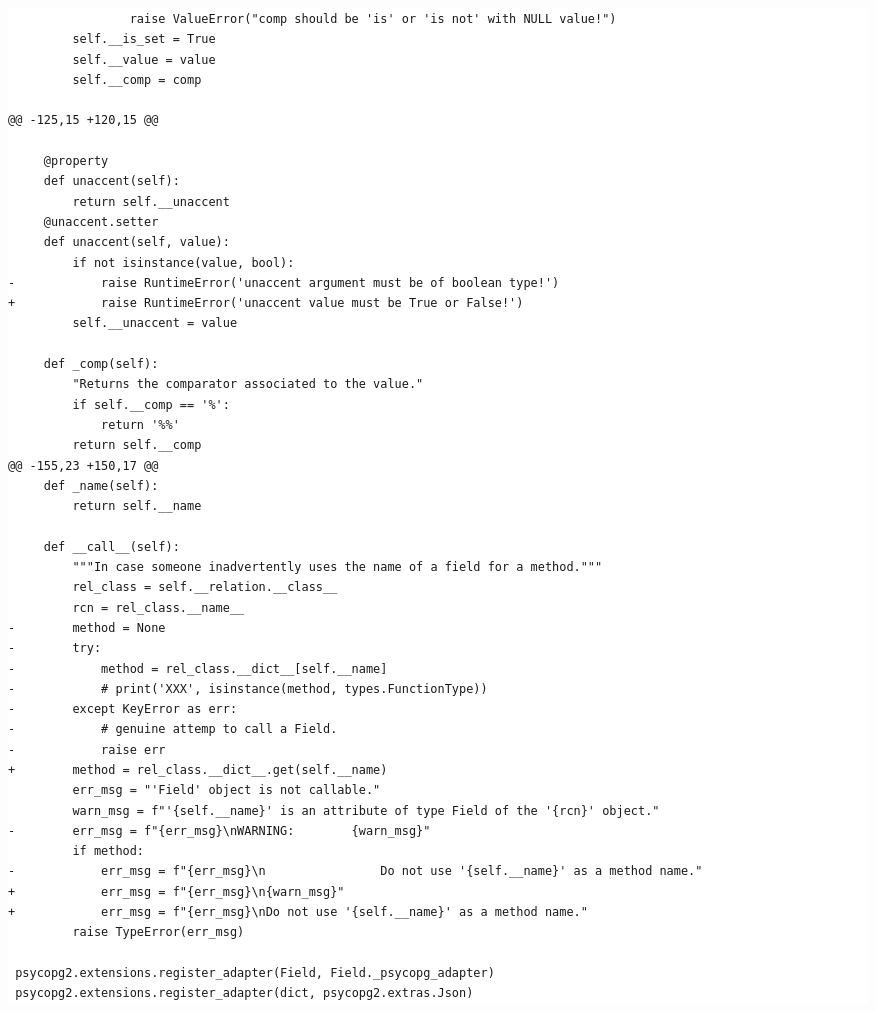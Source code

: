 ```
                 raise ValueError("comp should be 'is' or 'is not' with NULL value!")
         self.__is_set = True
         self.__value = value
         self.__comp = comp
 
@@ -125,15 +120,15 @@
 
     @property
     def unaccent(self):
         return self.__unaccent
     @unaccent.setter
     def unaccent(self, value):
         if not isinstance(value, bool):
-            raise RuntimeError('unaccent argument must be of boolean type!')
+            raise RuntimeError('unaccent value must be True or False!')
         self.__unaccent = value
 
     def _comp(self):
         "Returns the comparator associated to the value."
         if self.__comp == '%':
             return '%%'
         return self.__comp
@@ -155,23 +150,17 @@
     def _name(self):
         return self.__name
 
     def __call__(self):
         """In case someone inadvertently uses the name of a field for a method."""
         rel_class = self.__relation.__class__
         rcn = rel_class.__name__
-        method = None
-        try:
-            method = rel_class.__dict__[self.__name]
-            # print('XXX', isinstance(method, types.FunctionType))
-        except KeyError as err:
-            # genuine attemp to call a Field.
-            raise err
+        method = rel_class.__dict__.get(self.__name)
         err_msg = "'Field' object is not callable."
         warn_msg = f"'{self.__name}' is an attribute of type Field of the '{rcn}' object."
-        err_msg = f"{err_msg}\nWARNING:        {warn_msg}"
         if method:
-            err_msg = f"{err_msg}\n                Do not use '{self.__name}' as a method name."
+            err_msg = f"{err_msg}\n{warn_msg}"
+            err_msg = f"{err_msg}\nDo not use '{self.__name}' as a method name."
         raise TypeError(err_msg)
 
 psycopg2.extensions.register_adapter(Field, Field._psycopg_adapter)
 psycopg2.extensions.register_adapter(dict, psycopg2.extras.Json)
```
